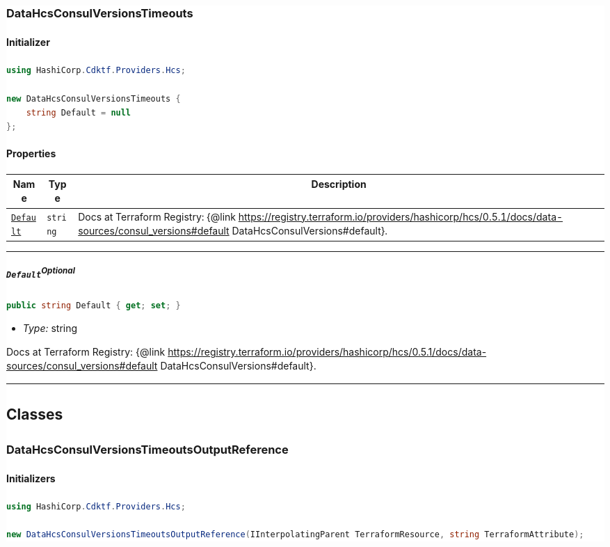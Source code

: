 
### DataHcsConsulVersionsTimeouts <a name="DataHcsConsulVersionsTimeouts" id="@cdktf/provider-hcs.dataHcsConsulVersions.DataHcsConsulVersionsTimeouts"></a>

#### Initializer <a name="Initializer" id="@cdktf/provider-hcs.dataHcsConsulVersions.DataHcsConsulVersionsTimeouts.Initializer"></a>

```csharp
using HashiCorp.Cdktf.Providers.Hcs;

new DataHcsConsulVersionsTimeouts {
    string Default = null
};
```

#### Properties <a name="Properties" id="Properties"></a>

| **Name** | **Type** | **Description** |
| --- | --- | --- |
| <code><a href="#@cdktf/provider-hcs.dataHcsConsulVersions.DataHcsConsulVersionsTimeouts.property.default">Default</a></code> | <code>string</code> | Docs at Terraform Registry: {@link https://registry.terraform.io/providers/hashicorp/hcs/0.5.1/docs/data-sources/consul_versions#default DataHcsConsulVersions#default}. |

---

##### `Default`<sup>Optional</sup> <a name="Default" id="@cdktf/provider-hcs.dataHcsConsulVersions.DataHcsConsulVersionsTimeouts.property.default"></a>

```csharp
public string Default { get; set; }
```

- *Type:* string

Docs at Terraform Registry: {@link https://registry.terraform.io/providers/hashicorp/hcs/0.5.1/docs/data-sources/consul_versions#default DataHcsConsulVersions#default}.

---

## Classes <a name="Classes" id="Classes"></a>

### DataHcsConsulVersionsTimeoutsOutputReference <a name="DataHcsConsulVersionsTimeoutsOutputReference" id="@cdktf/provider-hcs.dataHcsConsulVersions.DataHcsConsulVersionsTimeoutsOutputReference"></a>

#### Initializers <a name="Initializers" id="@cdktf/provider-hcs.dataHcsConsulVersions.DataHcsConsulVersionsTimeoutsOutputReference.Initializer"></a>

```csharp
using HashiCorp.Cdktf.Providers.Hcs;

new DataHcsConsulVersionsTimeoutsOutputReference(IInterpolatingParent TerraformResource, string TerraformAttribute);
```
